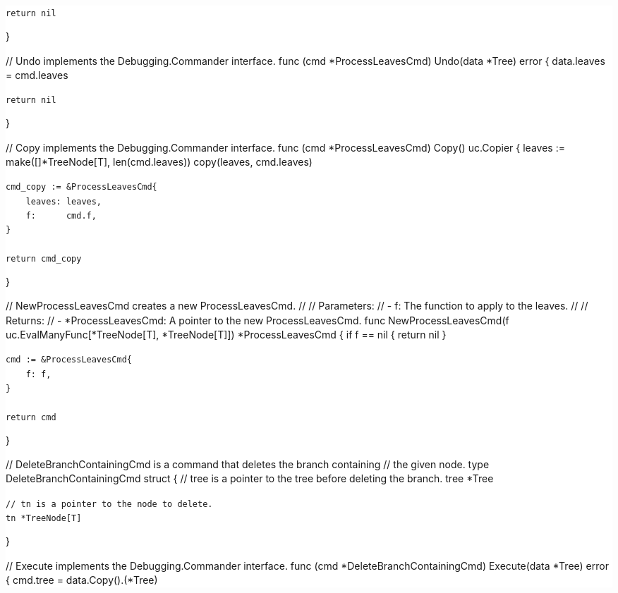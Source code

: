 	return nil
}

// Undo implements the Debugging.Commander interface.
func (cmd *ProcessLeavesCmd) Undo(data *Tree) error {
	data.leaves = cmd.leaves

	return nil
}

// Copy implements the Debugging.Commander interface.
func (cmd *ProcessLeavesCmd) Copy() uc.Copier {
	leaves := make([]*TreeNode[T], len(cmd.leaves))
	copy(leaves, cmd.leaves)

	cmd_copy := &ProcessLeavesCmd{
		leaves: leaves,
		f:      cmd.f,
	}

	return cmd_copy
}

// NewProcessLeavesCmd creates a new ProcessLeavesCmd.
//
// Parameters:
//   - f: The function to apply to the leaves.
//
// Returns:
//   - *ProcessLeavesCmd: A pointer to the new ProcessLeavesCmd.
func NewProcessLeavesCmd(f uc.EvalManyFunc[*TreeNode[T], *TreeNode[T]]) *ProcessLeavesCmd {
	if f == nil {
		return nil
	}

	cmd := &ProcessLeavesCmd{
		f: f,
	}

	return cmd
}

// DeleteBranchContainingCmd is a command that deletes the branch containing
// the given node.
type DeleteBranchContainingCmd struct {
	// tree is a pointer to the tree before deleting the branch.
	tree *Tree

	// tn is a pointer to the node to delete.
	tn *TreeNode[T]
}

// Execute implements the Debugging.Commander interface.
func (cmd *DeleteBranchContainingCmd) Execute(data *Tree) error {
	cmd.tree = data.Copy().(*Tree)
